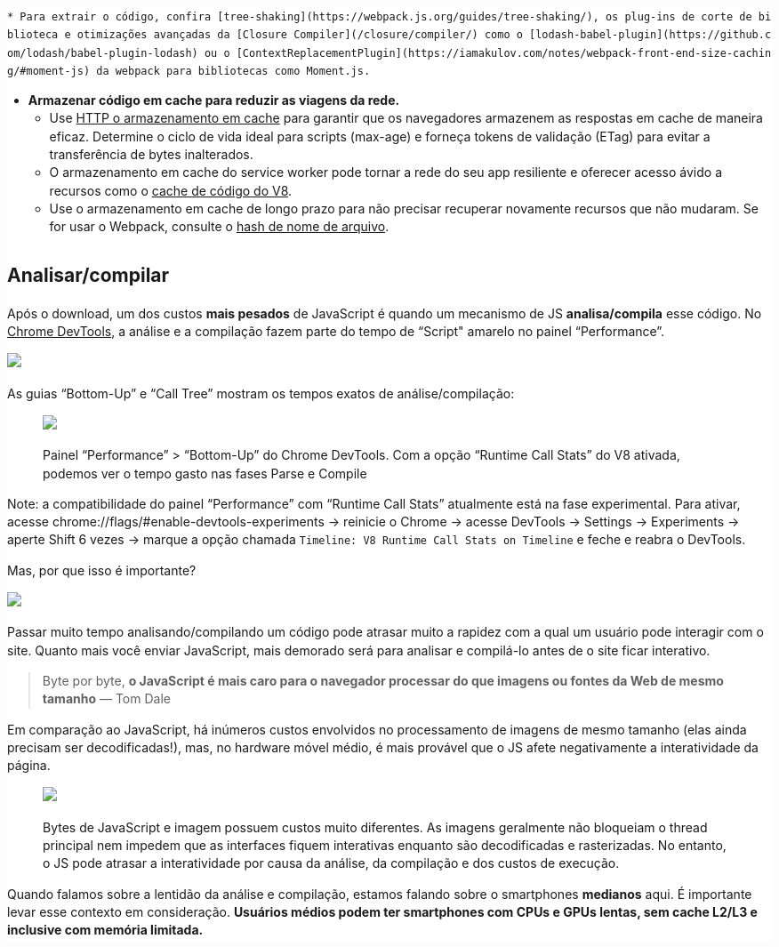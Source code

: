     * Para extrair o código, confira [tree-shaking](https://webpack.js.org/guides/tree-shaking/), os plug-ins de corte de biblioteca e otimizações avançadas da [Closure Compiler](/closure/compiler/) como o [lodash-babel-plugin](https://github.com/lodash/babel-plugin-lodash) ou o [ContextReplacementPlugin](https://iamakulov.com/notes/webpack-front-end-size-caching/#moment-js) da webpack para bibliotecas como Moment.js.
* **Armazenar código em cache para reduzir as viagens da rede.** 
    * Use [HTTP o armazenamento em cache](/web/fundamentals/performance/optimizing-content-efficiency/http-caching) para garantir que os navegadores armazenem as respostas em cache de maneira eficaz. Determine o ciclo de vida ideal para scripts (max-age) e forneça tokens de validação (ETag) para evitar a transferência de bytes inalterados.
    * O armazenamento em cache do service worker pode tornar a rede do seu app resiliente e oferecer acesso ávido a recursos como o [cache de código do V8](https://v8project.blogspot.com/2015/07/code-caching.html).
    * Use o armazenamento em cache de longo prazo para não precisar recuperar novamente recursos que não mudaram. Se for usar o Webpack, consulte o [hash de nome de arquivo](https://webpack.js.org/guides/caching/).

## Analisar/compilar

Após o download, um dos custos **mais pesados** de JavaScript é quando um mecanismo de JS **analisa/compila** esse código. No [Chrome DevTools](/web/tools/chrome-devtools/), a análise e a compilação fazem parte do tempo de “Script" amarelo no painel “Performance”.

![](images/1__4gNDmBlXxOF2-KmsOrKkw.png)

As guias “Bottom-Up” e “Call Tree” mostram os tempos exatos de análise/compilação:<figure> 

![](images/1_GdrVt_BTTzzBOIoyZZsQZQ.png) <figcaption> Painel “Performance” > “Bottom-Up” do Chrome DevTools. Com a opção “Runtime Call Stats” do V8 ativada, podemos ver o tempo gasto nas fases Parse e Compile </figcaption> </figure> 

Note: a compatibilidade do painel “Performance” com “Runtime Call Stats” atualmente está na fase experimental. Para ativar, acesse chrome://flags/#enable-devtools-experiments -> reinicie o Chrome -> acesse DevTools -> Settings -> Experiments -> aperte Shift 6 vezes -> marque a opção chamada `Timeline: V8 Runtime Call Stats on Timeline` e feche e reabra o DevTools.

Mas, por que isso é importante?

![](images/1_Dirw7RdQj9Dktc-Ny6-xbA.png)

Passar muito tempo analisando/compilando um código pode atrasar muito a rapidez com a qual um usuário pode interagir com o site. Quanto mais você enviar JavaScript, mais demorado será para analisar e compilá-lo antes de o site ficar interativo.

> Byte por byte, **o JavaScript é mais caro para o navegador processar do que imagens ou fontes da Web de mesmo tamanho** — Tom Dale

Em comparação ao JavaScript, há inúmeros custos envolvidos no processamento de imagens de mesmo tamanho (elas ainda precisam ser decodificadas!), mas, no hardware móvel médio, é mais provável que o JS afete negativamente a interatividade da página.<figure> 

![](images/1_PRVzNizF9jQ_QADF5lQHpA.png) <figcaption>Bytes de JavaScript e imagem possuem custos muito diferentes. As imagens geralmente não bloqueiam o thread principal nem impedem que as interfaces fiquem interativas enquanto são decodificadas e rasterizadas. No entanto, o JS pode atrasar a interatividade por causa da análise, da compilação e dos custos de execução.</figcaption> </figure> 

Quando falamos sobre a lentidão da análise e compilação, estamos falando sobre o smartphones **medianos** aqui. É importante levar esse contexto em consideração. **Usuários médios podem ter smartphones com CPUs e GPUs lentas, sem cache L2/L3 e inclusive com memória limitada.**
